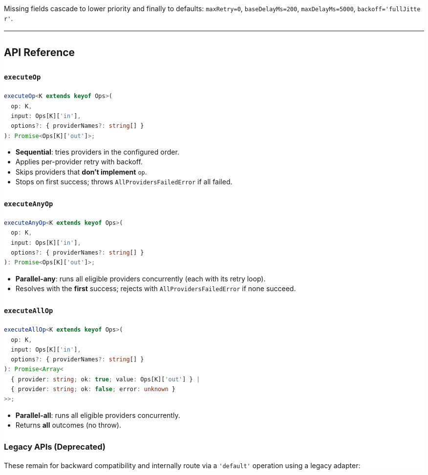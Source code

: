 Missing fields cascade to lower priority and finally to defaults:
`maxRetry=0`, `baseDelayMs=200`, `maxDelayMs=5000`, `backoff='fullJitter'`.

---

## API Reference

### `executeOp`

```ts
executeOp<K extends keyof Ops>(
  op: K,
  input: Ops[K]['in'],
  options?: { providerNames?: string[] }
): Promise<Ops[K]['out']>;
```

* **Sequential**: tries providers in the configured order.
* Applies per-provider retry with backoff.
* Skips providers that **don’t implement** `op`.
* Stops on first success; throws `AllProvidersFailedError` if all failed.

### `executeAnyOp`

```ts
executeAnyOp<K extends keyof Ops>(
  op: K,
  input: Ops[K]['in'],
  options?: { providerNames?: string[] }
): Promise<Ops[K]['out']>;
```

* **Parallel-any**: runs all eligible providers concurrently (each with its retry loop).
* Resolves with the **first** success; rejects with `AllProvidersFailedError` if none succeed.

### `executeAllOp`

```ts
executeAllOp<K extends keyof Ops>(
  op: K,
  input: Ops[K]['in'],
  options?: { providerNames?: string[] }
): Promise<Array<
  { provider: string; ok: true; value: Ops[K]['out'] } |
  { provider: string; ok: false; error: unknown }
>>;
```

* **Parallel-all**: runs all eligible providers concurrently.
* Returns **all** outcomes (no throw).

### Legacy APIs (Deprecated)

These remain for backward compatibility and internally route via a `'default'` operation using a legacy adapter:
